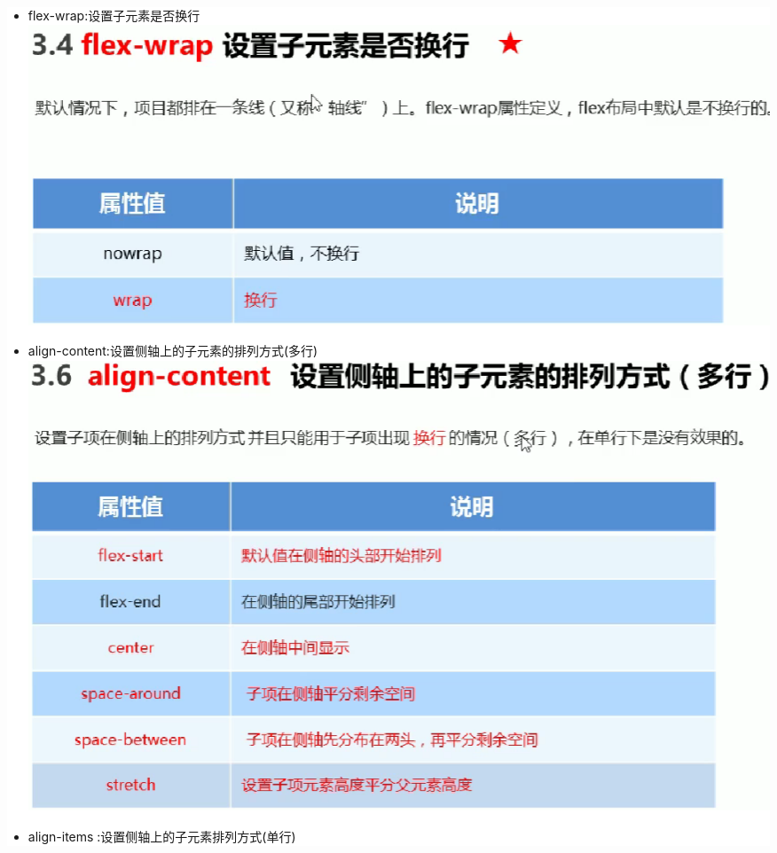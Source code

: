 - flex-wrap:设置子元素是否换行	
![](../笔记/6.png)

- align-content:设置侧轴上的子元素的排列方式(多行)	
![](../笔记/8.png)

- align-items :设置侧轴上的子元素排列方式(单行)	